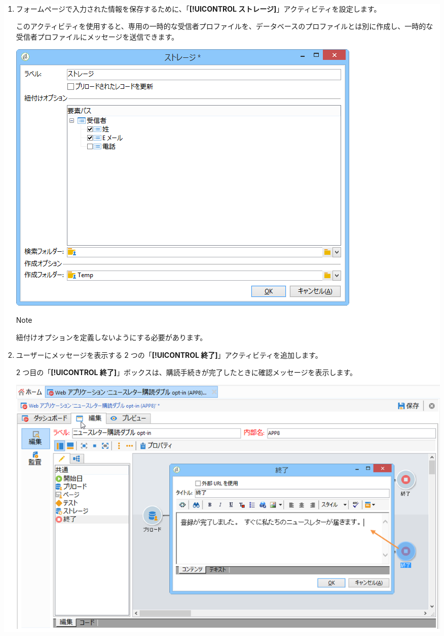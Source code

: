 1. フォームページで入力された情報を保存するために、「**[!UICONTROL ストレージ]**」アクティビティを設定します。

   このアクティビティを使用すると、専用の一時的な受信者プロファイルを、データベースのプロファイルとは別に作成し、一時的な受信者プロファイルにメッセージを送信できます。

   ![](assets/s_ncs_admin_survey_double-opt-in_sample_5g.png)

   >[!NOTE]
   >
   >紐付けオプションを定義しないようにする必要があります。

1. ユーザーにメッセージを表示する 2 つの「**[!UICONTROL 終了]**」アクティビティを追加します。

   2 つ目の「**[!UICONTROL 終了]**」ボックスは、購読手続きが完了したときに確認メッセージを表示します。

   ![](assets/s_ncs_admin_survey_double-opt-in_sample_5h.png)
